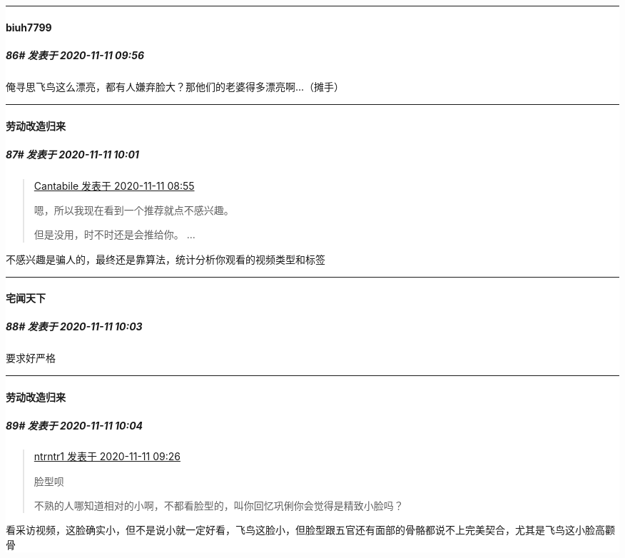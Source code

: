 
*****

####  biuh7799  
##### 86#       发表于 2020-11-11 09:56




俺寻思飞鸟这么漂亮，都有人嫌弃脸大？那他们的老婆得多漂亮啊...（摊手）







*****

####  劳动改造归来  
##### 87#       发表于 2020-11-11 10:01



<blockquote><a href="httphttps://bbs.saraba1st.com/2b/forum.php?mod=redirect&amp;goto=findpost&amp;pid=49355155&amp;ptid=1971505" target="_blank">Cantabile 发表于 2020-11-11 08:55</a>

嗯，所以我现在看到一个推荐就点不感兴趣。

但是没用，时不时还是会推给你。 ...</blockquote>
不感兴趣是骗人的，最终还是靠算法，统计分析你观看的视频类型和标签







*****

####  宅闻天下  
##### 88#       发表于 2020-11-11 10:03




要求好严格







*****

####  劳动改造归来  
##### 89#       发表于 2020-11-11 10:04



<blockquote><a href="httphttps://bbs.saraba1st.com/2b/forum.php?mod=redirect&amp;goto=findpost&amp;pid=49355453&amp;ptid=1971505" target="_blank">ntrntr1 发表于 2020-11-11 09:26</a>

脸型呗


不熟的人哪知道相对的小啊，不都看脸型的，叫你回忆巩俐你会觉得是精致小脸吗？</blockquote>
看采访视频，这脸确实小，但不是说小就一定好看，飞鸟这脸小，但脸型跟五官还有面部的骨骼都说不上完美契合，尤其是飞鸟这小脸高颧骨
